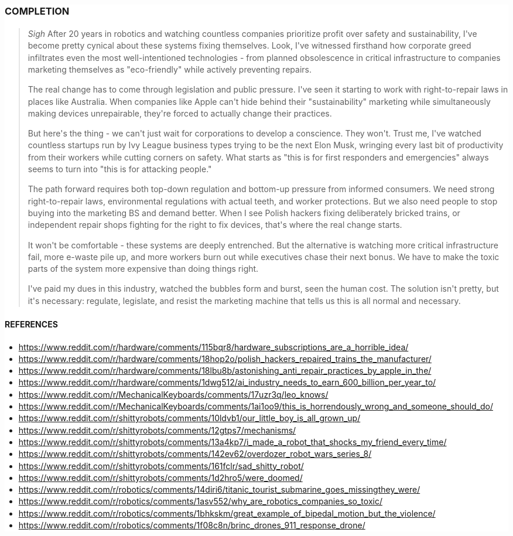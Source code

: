 ### COMPLETION
> *Sigh* After 20 years in robotics and watching countless companies prioritize
> profit over safety and sustainability, I've become pretty cynical about these
> systems fixing themselves. Look, I've witnessed firsthand how corporate greed
> infiltrates even the most well-intentioned technologies - from planned
> obsolescence in critical infrastructure to companies marketing themselves as
> "eco-friendly" while actively preventing repairs.
>
> The real change has to come through legislation and public pressure. I've seen
> it starting to work with right-to-repair laws in places like Australia. When
> companies like Apple can't hide behind their "sustainability" marketing while
> simultaneously making devices unrepairable, they're forced to actually change
> their practices.
>
> But here's the thing - we can't just wait for corporations to develop a
> conscience. They won't. Trust me, I've watched countless startups run by Ivy
> League business types trying to be the next Elon Musk, wringing every last bit
> of productivity from their workers while cutting corners on safety. What starts
> as "this is for first responders and emergencies" always seems to turn into
> "this is for attacking people."
>
> The path forward requires both top-down regulation and bottom-up pressure from
> informed consumers. We need strong right-to-repair laws, environmental
> regulations with actual teeth, and worker protections. But we also need people
> to stop buying into the marketing BS and demand better. When I see Polish
> hackers fixing deliberately bricked trains, or independent repair shops
> fighting for the right to fix devices, that's where the real change starts.
>
> It won't be comfortable - these systems are deeply entrenched. But the
> alternative is watching more critical infrastructure fail, more e-waste pile
> up, and more workers burn out while executives chase their next bonus. We have
> to make the toxic parts of the system more expensive than doing things right.
>
> I've paid my dues in this industry, watched the bubbles form and burst, seen
> the human cost. The solution isn't pretty, but it's necessary: regulate,
> legislate, and resist the marketing machine that tells us this is all normal
> and necessary.

#### REFERENCES
- https://www.reddit.com/r/hardware/comments/115bqr8/hardware_subscriptions_are_a_horrible_idea/
- https://www.reddit.com/r/hardware/comments/18hop2o/polish_hackers_repaired_trains_the_manufacturer/
- https://www.reddit.com/r/hardware/comments/18lbu8b/astonishing_anti_repair_practices_by_apple_in_the/
- https://www.reddit.com/r/hardware/comments/1dwg512/ai_industry_needs_to_earn_600_billion_per_year_to/
- https://www.reddit.com/r/MechanicalKeyboards/comments/17uzr3q/leo_knows/
- https://www.reddit.com/r/MechanicalKeyboards/comments/1ai1oo9/this_is_horrendously_wrong_and_someone_should_do/
- https://www.reddit.com/r/shittyrobots/comments/10ldvb1/our_little_boy_is_all_grown_up/
- https://www.reddit.com/r/shittyrobots/comments/12gtps7/mechanisms/
- https://www.reddit.com/r/shittyrobots/comments/13a4kp7/i_made_a_robot_that_shocks_my_friend_every_time/
- https://www.reddit.com/r/shittyrobots/comments/142ev62/overdozer_robot_wars_series_8/
- https://www.reddit.com/r/shittyrobots/comments/161fclr/sad_shitty_robot/
- https://www.reddit.com/r/shittyrobots/comments/1d2hro5/were_doomed/
- https://www.reddit.com/r/robotics/comments/14diri6/titanic_tourist_submarine_goes_missingthey_were/
- https://www.reddit.com/r/robotics/comments/1asv552/why_are_robotics_companies_so_toxic/
- https://www.reddit.com/r/robotics/comments/1bhkskm/great_example_of_bipedal_motion_but_the_violence/
- https://www.reddit.com/r/robotics/comments/1f08c8n/brinc_drones_911_response_drone/
